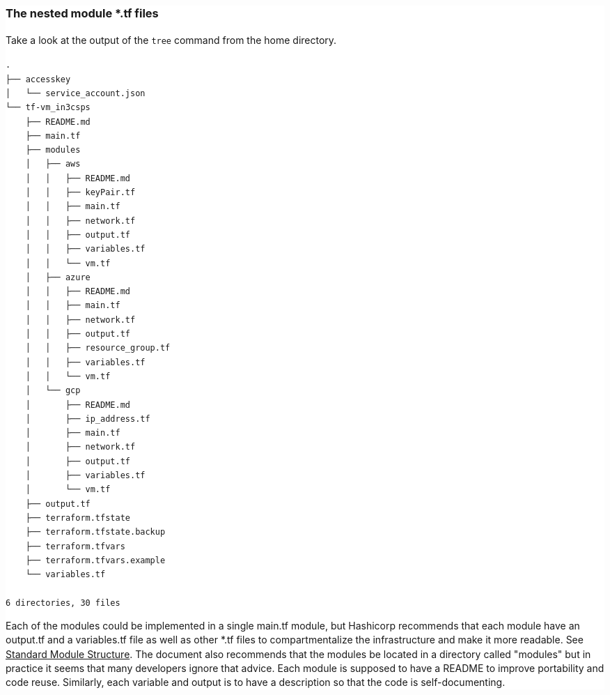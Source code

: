### The nested module *.tf files

Take a look at the output of the `tree` command from the home directory.

```
.
├── accesskey
│   └── service_account.json
└── tf-vm_in3csps
    ├── README.md
    ├── main.tf
    ├── modules
    │   ├── aws
    │   │   ├── README.md
    │   │   ├── keyPair.tf
    │   │   ├── main.tf
    │   │   ├── network.tf
    │   │   ├── output.tf
    │   │   ├── variables.tf
    │   │   └── vm.tf
    │   ├── azure
    │   │   ├── README.md
    │   │   ├── main.tf
    │   │   ├── network.tf
    │   │   ├── output.tf
    │   │   ├── resource_group.tf
    │   │   ├── variables.tf
    │   │   └── vm.tf
    │   └── gcp
    │       ├── README.md
    │       ├── ip_address.tf
    │       ├── main.tf
    │       ├── network.tf
    │       ├── output.tf
    │       ├── variables.tf
    │       └── vm.tf
    ├── output.tf
    ├── terraform.tfstate
    ├── terraform.tfstate.backup
    ├── terraform.tfvars
    ├── terraform.tfvars.example
    └── variables.tf

6 directories, 30 files
```

Each of the modules could be implemented in a single main.tf module, but Hashicorp
recommends that each module have an output.tf and a variables.tf file as well as other *.tf
files to compartmentalize the infrastructure and make it more readable. See
[Standard Module Structure](https://www.terraform.io/docs/language/modules/develop/structure.html).
The document also recommends that the modules be located in a directory called "modules" but in practice
it seems that many developers ignore that advice. Each module is supposed to have a README to improve
portability and code reuse. Similarly, each variable and output is to have a description so that the code
is self-documenting.
